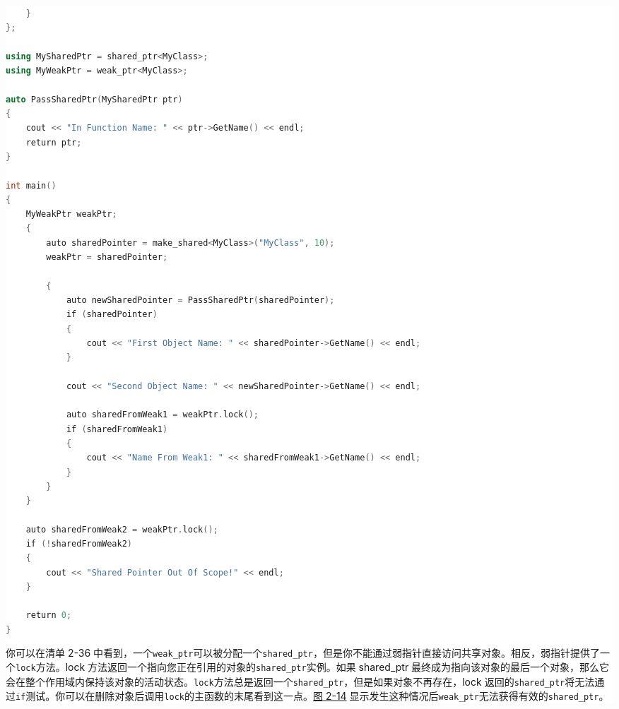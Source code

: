 ```cpp
    }
};

using MySharedPtr = shared_ptr<MyClass>;
using MyWeakPtr = weak_ptr<MyClass>;

auto PassSharedPtr(MySharedPtr ptr)
{
    cout << "In Function Name: " << ptr->GetName() << endl;
    return ptr;
}

int main()
{
    MyWeakPtr weakPtr;
    {
        auto sharedPointer = make_shared<MyClass>("MyClass", 10);
        weakPtr = sharedPointer;

        {
            auto newSharedPointer = PassSharedPtr(sharedPointer);
            if (sharedPointer)
            {
                cout << "First Object Name: " << sharedPointer->GetName() << endl;
            }

            cout << "Second Object Name: " << newSharedPointer->GetName() << endl;

            auto sharedFromWeak1 = weakPtr.lock();
            if (sharedFromWeak1)
            {
                cout << "Name From Weak1: " << sharedFromWeak1->GetName() << endl;
            }
        }
    }

    auto sharedFromWeak2 = weakPtr.lock();
    if (!sharedFromWeak2)
    {
        cout << "Shared Pointer Out Of Scope!" << endl;
    }

    return 0;
}
```

你可以在清单 2-36 中看到，一个`weak_ptr`可以被分配一个`shared_ptr`，但是你不能通过弱指针直接访问共享对象。相反，弱指针提供了一个`lock`方法。lock 方法返回一个指向您正在引用的对象的`shared_ptr`实例。如果 shared_ptr 最终成为指向该对象的最后一个对象，那么它会在整个作用域内保持该对象的活动状态。`lock`方法总是返回一个`shared_ptr`，但是如果对象不再存在，lock 返回的`shared_ptr`将无法通过`if`测试。你可以在删除对象后调用`lock`的主函数的末尾看到这一点。[图 2-14](#Fig14) 显示发生这种情况后`weak_ptr`无法获得有效的`shared_ptr`。
